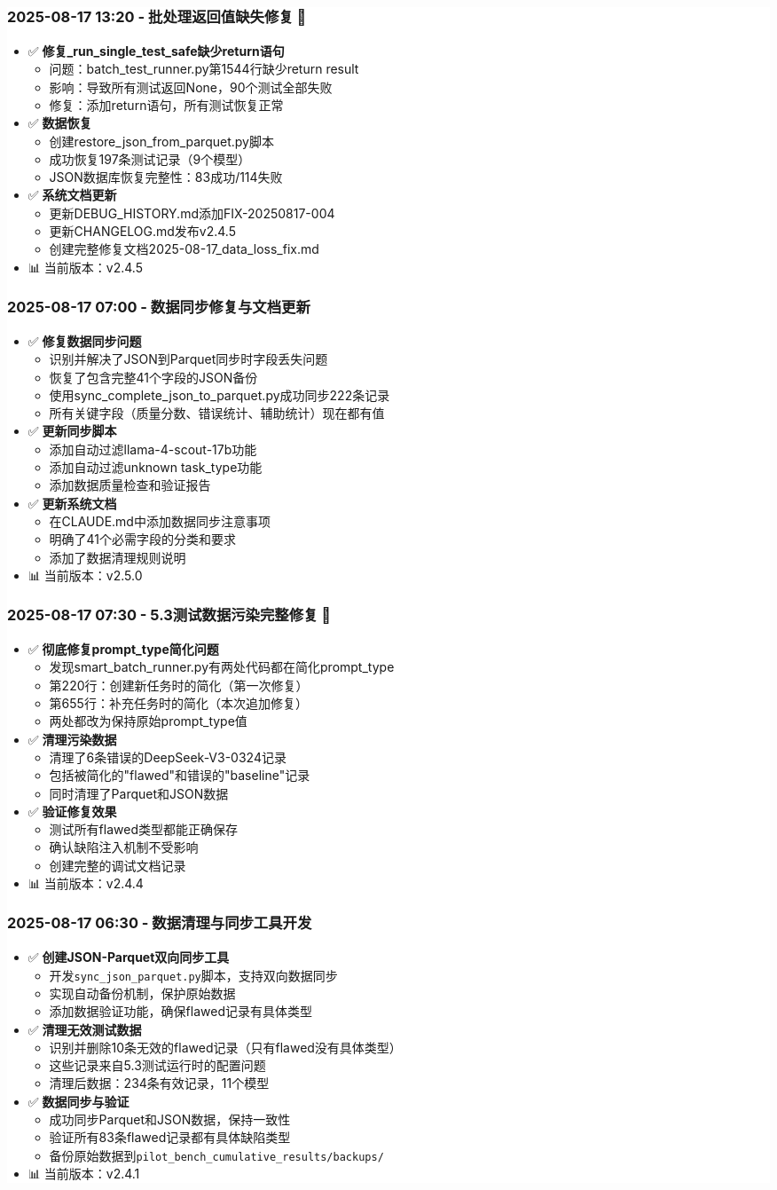 ### 2025-08-17 13:20 - 批处理返回值缺失修复 🔴
- ✅ **修复_run_single_test_safe缺少return语句**
  - 问题：batch_test_runner.py第1544行缺少return result
  - 影响：导致所有测试返回None，90个测试全部失败
  - 修复：添加return语句，所有测试恢复正常
- ✅ **数据恢复**
  - 创建restore_json_from_parquet.py脚本
  - 成功恢复197条测试记录（9个模型）
  - JSON数据库恢复完整性：83成功/114失败
- ✅ **系统文档更新**
  - 更新DEBUG_HISTORY.md添加FIX-20250817-004
  - 更新CHANGELOG.md发布v2.4.5
  - 创建完整修复文档2025-08-17_data_loss_fix.md
- 📊 当前版本：v2.4.5

### 2025-08-17 07:00 - 数据同步修复与文档更新
- ✅ **修复数据同步问题**
  - 识别并解决了JSON到Parquet同步时字段丢失问题
  - 恢复了包含完整41个字段的JSON备份
  - 使用sync_complete_json_to_parquet.py成功同步222条记录
  - 所有关键字段（质量分数、错误统计、辅助统计）现在都有值
- ✅ **更新同步脚本**
  - 添加自动过滤llama-4-scout-17b功能
  - 添加自动过滤unknown task_type功能
  - 添加数据质量检查和验证报告
- ✅ **更新系统文档**
  - 在CLAUDE.md中添加数据同步注意事项
  - 明确了41个必需字段的分类和要求
  - 添加了数据清理规则说明
- 📊 当前版本：v2.5.0

### 2025-08-17 07:30 - 5.3测试数据污染完整修复 🐛
- ✅ **彻底修复prompt_type简化问题**
  - 发现smart_batch_runner.py有两处代码都在简化prompt_type
  - 第220行：创建新任务时的简化（第一次修复）
  - 第655行：补充任务时的简化（本次追加修复）
  - 两处都改为保持原始prompt_type值
- ✅ **清理污染数据**
  - 清理了6条错误的DeepSeek-V3-0324记录
  - 包括被简化的"flawed"和错误的"baseline"记录
  - 同时清理了Parquet和JSON数据
- ✅ **验证修复效果**
  - 测试所有flawed类型都能正确保存
  - 确认缺陷注入机制不受影响
  - 创建完整的调试文档记录
- 📊 当前版本：v2.4.4

### 2025-08-17 06:30 - 数据清理与同步工具开发
- ✅ **创建JSON-Parquet双向同步工具**
  - 开发`sync_json_parquet.py`脚本，支持双向数据同步
  - 实现自动备份机制，保护原始数据
  - 添加数据验证功能，确保flawed记录有具体类型
- ✅ **清理无效测试数据**
  - 识别并删除10条无效的flawed记录（只有flawed没有具体类型）
  - 这些记录来自5.3测试运行时的配置问题
  - 清理后数据：234条有效记录，11个模型
- ✅ **数据同步与验证**
  - 成功同步Parquet和JSON数据，保持一致性
  - 验证所有83条flawed记录都有具体缺陷类型
  - 备份原始数据到`pilot_bench_cumulative_results/backups/`
- 📊 当前版本：v2.4.1

